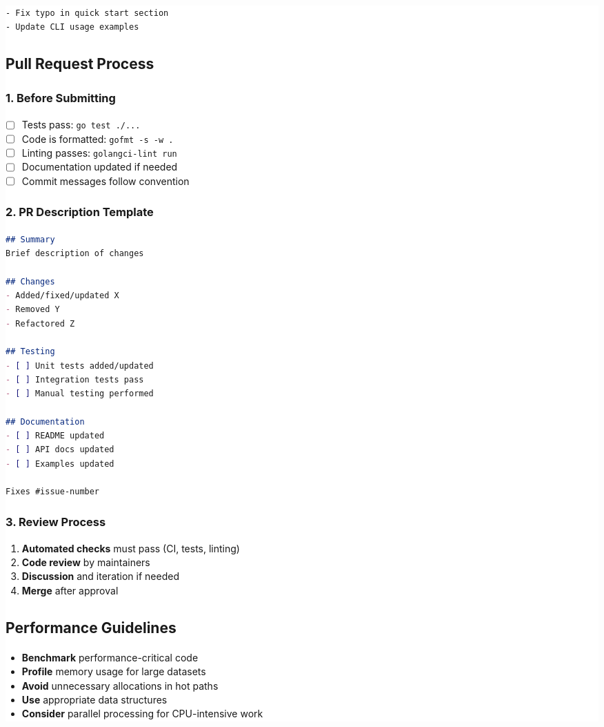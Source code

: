 ```bash
- Fix typo in quick start section
- Update CLI usage examples
```

## Pull Request Process

### 1. Before Submitting

- [ ] Tests pass: `go test ./...`
- [ ] Code is formatted: `gofmt -s -w .`
- [ ] Linting passes: `golangci-lint run`
- [ ] Documentation updated if needed
- [ ] Commit messages follow convention

### 2. PR Description Template

```markdown
## Summary
Brief description of changes

## Changes
- Added/fixed/updated X
- Removed Y
- Refactored Z

## Testing
- [ ] Unit tests added/updated
- [ ] Integration tests pass
- [ ] Manual testing performed

## Documentation
- [ ] README updated
- [ ] API docs updated
- [ ] Examples updated

Fixes #issue-number
```

### 3. Review Process

1. **Automated checks** must pass (CI, tests, linting)
2. **Code review** by maintainers
3. **Discussion** and iteration if needed
4. **Merge** after approval

## Performance Guidelines

- **Benchmark** performance-critical code
- **Profile** memory usage for large datasets
- **Avoid** unnecessary allocations in hot paths
- **Use** appropriate data structures
- **Consider** parallel processing for CPU-intensive work
